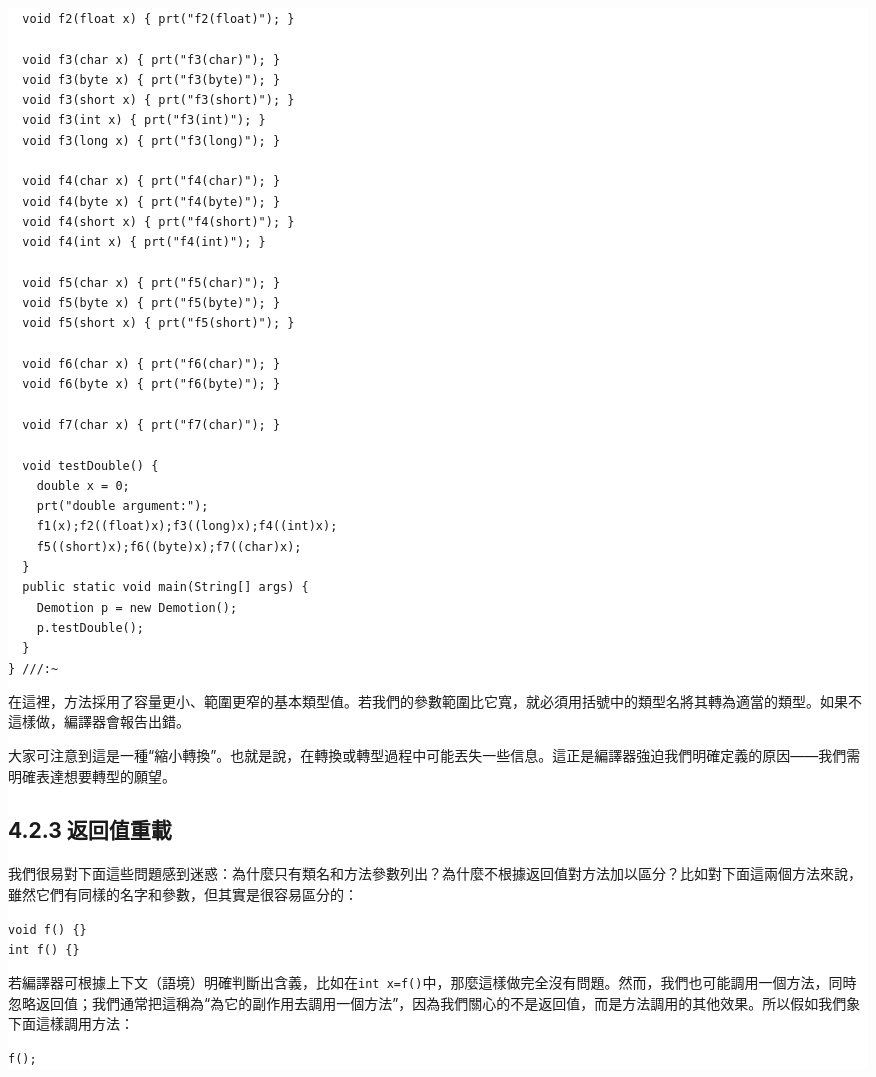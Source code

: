 ```
  void f2(float x) { prt("f2(float)"); }

  void f3(char x) { prt("f3(char)"); }
  void f3(byte x) { prt("f3(byte)"); }
  void f3(short x) { prt("f3(short)"); }
  void f3(int x) { prt("f3(int)"); }
  void f3(long x) { prt("f3(long)"); }

  void f4(char x) { prt("f4(char)"); }
  void f4(byte x) { prt("f4(byte)"); }
  void f4(short x) { prt("f4(short)"); }
  void f4(int x) { prt("f4(int)"); }

  void f5(char x) { prt("f5(char)"); }
  void f5(byte x) { prt("f5(byte)"); }
  void f5(short x) { prt("f5(short)"); }

  void f6(char x) { prt("f6(char)"); }
  void f6(byte x) { prt("f6(byte)"); }

  void f7(char x) { prt("f7(char)"); }

  void testDouble() {
    double x = 0;
    prt("double argument:");
    f1(x);f2((float)x);f3((long)x);f4((int)x);
    f5((short)x);f6((byte)x);f7((char)x);
  }
  public static void main(String[] args) {
    Demotion p = new Demotion();
    p.testDouble();
  }
} ///:~
```

在這裡，方法採用了容量更小、範圍更窄的基本類型值。若我們的參數範圍比它寬，就必須用括號中的類型名將其轉為適當的類型。如果不這樣做，編譯器會報告出錯。

大家可注意到這是一種“縮小轉換”。也就是說，在轉換或轉型過程中可能丟失一些信息。這正是編譯器強迫我們明確定義的原因——我們需明確表達想要轉型的願望。

## 4.2.3 返回值重載

我們很易對下面這些問題感到迷惑：為什麼只有類名和方法參數列出？為什麼不根據返回值對方法加以區分？比如對下面這兩個方法來說，雖然它們有同樣的名字和參數，但其實是很容易區分的：

```
void f() {}
int f() {}
```

若編譯器可根據上下文（語境）明確判斷出含義，比如在`int x=f()`中，那麼這樣做完全沒有問題。然而，我們也可能調用一個方法，同時忽略返回值；我們通常把這稱為“為它的副作用去調用一個方法”，因為我們關心的不是返回值，而是方法調用的其他效果。所以假如我們象下面這樣調用方法：

```
f();
```

